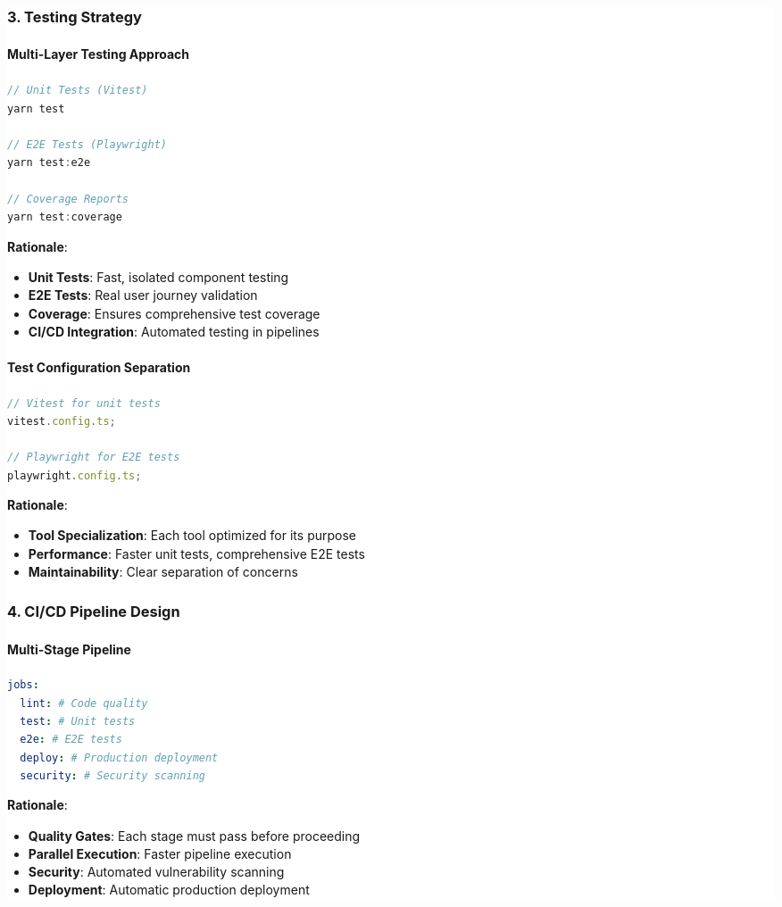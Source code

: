 ### 3. Testing Strategy

#### **Multi-Layer Testing Approach**

```typescript
// Unit Tests (Vitest)
yarn test

// E2E Tests (Playwright)
yarn test:e2e

// Coverage Reports
yarn test:coverage
```

**Rationale**:

- **Unit Tests**: Fast, isolated component testing
- **E2E Tests**: Real user journey validation
- **Coverage**: Ensures comprehensive test coverage
- **CI/CD Integration**: Automated testing in pipelines

#### **Test Configuration Separation**

```typescript
// Vitest for unit tests
vitest.config.ts;

// Playwright for E2E tests
playwright.config.ts;
```

**Rationale**:

- **Tool Specialization**: Each tool optimized for its purpose
- **Performance**: Faster unit tests, comprehensive E2E tests
- **Maintainability**: Clear separation of concerns

### 4. CI/CD Pipeline Design

#### **Multi-Stage Pipeline**

```yaml
jobs:
  lint: # Code quality
  test: # Unit tests
  e2e: # E2E tests
  deploy: # Production deployment
  security: # Security scanning
```

**Rationale**:

- **Quality Gates**: Each stage must pass before proceeding
- **Parallel Execution**: Faster pipeline execution
- **Security**: Automated vulnerability scanning
- **Deployment**: Automatic production deployment

